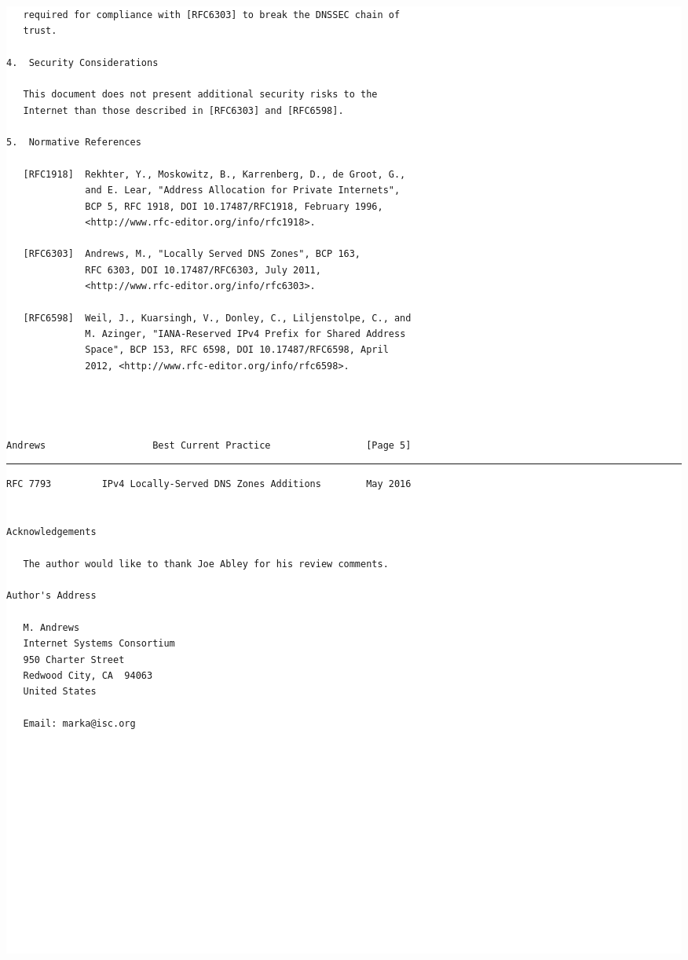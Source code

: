 ``` newpage
   required for compliance with [RFC6303] to break the DNSSEC chain of
   trust.

4.  Security Considerations

   This document does not present additional security risks to the
   Internet than those described in [RFC6303] and [RFC6598].

5.  Normative References

   [RFC1918]  Rekhter, Y., Moskowitz, B., Karrenberg, D., de Groot, G.,
              and E. Lear, "Address Allocation for Private Internets",
              BCP 5, RFC 1918, DOI 10.17487/RFC1918, February 1996,
              <http://www.rfc-editor.org/info/rfc1918>.

   [RFC6303]  Andrews, M., "Locally Served DNS Zones", BCP 163,
              RFC 6303, DOI 10.17487/RFC6303, July 2011,
              <http://www.rfc-editor.org/info/rfc6303>.

   [RFC6598]  Weil, J., Kuarsingh, V., Donley, C., Liljenstolpe, C., and
              M. Azinger, "IANA-Reserved IPv4 Prefix for Shared Address
              Space", BCP 153, RFC 6598, DOI 10.17487/RFC6598, April
              2012, <http://www.rfc-editor.org/info/rfc6598>.




Andrews                   Best Current Practice                 [Page 5]
```

------------------------------------------------------------------------

``` newpage
RFC 7793         IPv4 Locally-Served DNS Zones Additions        May 2016


Acknowledgements

   The author would like to thank Joe Abley for his review comments.

Author's Address

   M. Andrews
   Internet Systems Consortium
   950 Charter Street
   Redwood City, CA  94063
   United States

   Email: marka@isc.org















```